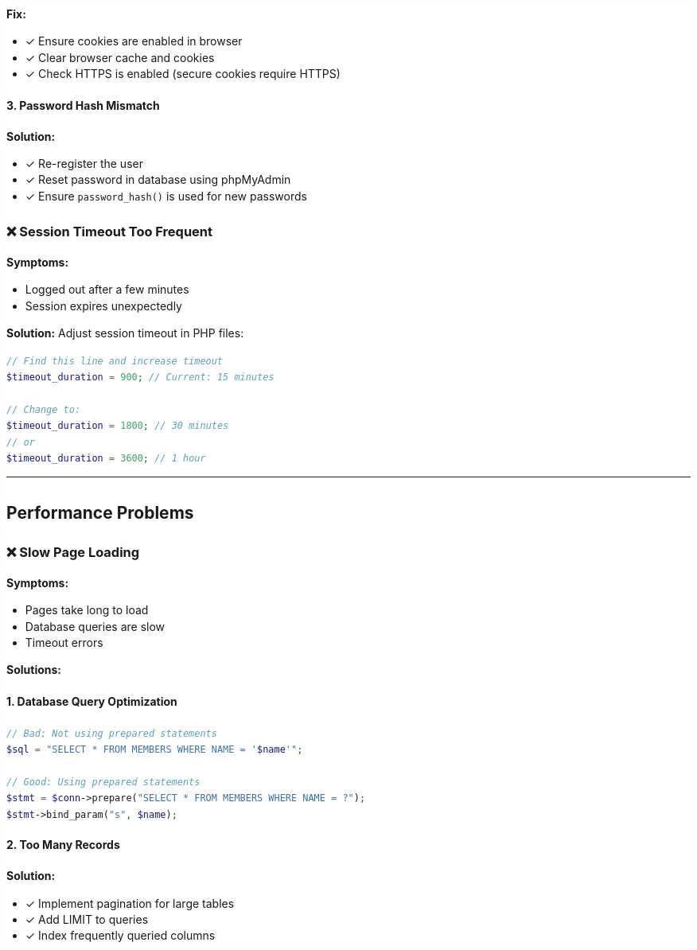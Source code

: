 **Fix:**
- ✓ Ensure cookies are enabled in browser
- ✓ Clear browser cache and cookies
- ✓ Check HTTPS is enabled (secure cookies require HTTPS)

#### 3. Password Hash Mismatch
**Solution:**
- ✓ Re-register the user
- ✓ Reset password in database using phpMyAdmin
- ✓ Ensure `password_hash()` is used for new passwords

### ❌ Session Timeout Too Frequent

**Symptoms:**
- Logged out after a few minutes
- Session expires unexpectedly

**Solution:**
Adjust session timeout in PHP files:
```php
// Find this line and increase timeout
$timeout_duration = 900; // Current: 15 minutes

// Change to:
$timeout_duration = 1800; // 30 minutes
// or
$timeout_duration = 3600; // 1 hour
```

---

## Performance Problems

### ❌ Slow Page Loading

**Symptoms:**
- Pages take long to load
- Database queries are slow
- Timeout errors

**Solutions:**

#### 1. Database Query Optimization
```php
// Bad: Not using prepared statements
$sql = "SELECT * FROM MEMBERS WHERE NAME = '$name'";

// Good: Using prepared statements
$stmt = $conn->prepare("SELECT * FROM MEMBERS WHERE NAME = ?");
$stmt->bind_param("s", $name);
```

#### 2. Too Many Records
**Solution:**
- ✓ Implement pagination for large tables
- ✓ Add LIMIT to queries
- ✓ Index frequently queried columns
